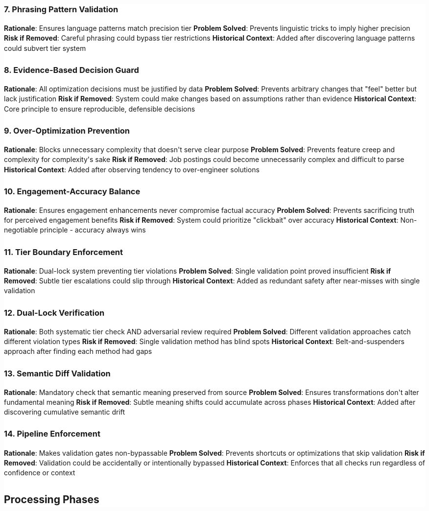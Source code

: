 ### 7. Phrasing Pattern Validation
**Rationale**: Ensures language patterns match precision tier
**Problem Solved**: Prevents linguistic tricks to imply higher precision
**Risk if Removed**: Careful phrasing could bypass tier restrictions
**Historical Context**: Added after discovering language patterns could subvert tier system

### 8. Evidence-Based Decision Guard
**Rationale**: All optimization decisions must be justified by data
**Problem Solved**: Prevents arbitrary changes that "feel" better but lack justification
**Risk if Removed**: System could make changes based on assumptions rather than evidence
**Historical Context**: Core principle to ensure reproducible, defensible decisions

### 9. Over-Optimization Prevention
**Rationale**: Blocks unnecessary complexity that doesn't serve clear purpose
**Problem Solved**: Prevents feature creep and complexity for complexity's sake
**Risk if Removed**: Job postings could become unnecessarily complex and difficult to parse
**Historical Context**: Added after observing tendency to over-engineer solutions

### 10. Engagement-Accuracy Balance
**Rationale**: Ensures engagement enhancements never compromise factual accuracy
**Problem Solved**: Prevents sacrificing truth for perceived engagement benefits
**Risk if Removed**: System could prioritize "clickbait" over accuracy
**Historical Context**: Non-negotiable principle - accuracy always wins

### 11. Tier Boundary Enforcement
**Rationale**: Dual-lock system preventing tier violations
**Problem Solved**: Single validation point proved insufficient
**Risk if Removed**: Subtle tier escalations could slip through
**Historical Context**: Added as redundant safety after near-misses with single validation

### 12. Dual-Lock Verification
**Rationale**: Both systematic tier check AND adversarial review required
**Problem Solved**: Different validation approaches catch different violation types
**Risk if Removed**: Single validation method has blind spots
**Historical Context**: Belt-and-suspenders approach after finding each method had gaps

### 13. Semantic Diff Validation
**Rationale**: Mandatory check that semantic meaning preserved from source
**Problem Solved**: Ensures transformations don't alter fundamental meaning
**Risk if Removed**: Subtle meaning shifts could accumulate across phases
**Historical Context**: Added after discovering cumulative semantic drift

### 14. Pipeline Enforcement
**Rationale**: Makes validation gates non-bypassable
**Problem Solved**: Prevents shortcuts or optimizations that skip validation
**Risk if Removed**: Validation could be accidentally or intentionally bypassed
**Historical Context**: Enforces that all checks run regardless of confidence or context

## Processing Phases
